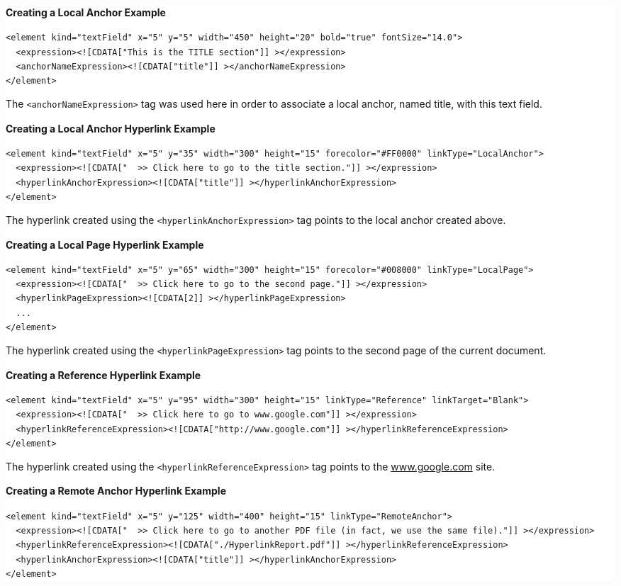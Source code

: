 **Creating a Local Anchor Example**

```
<element kind="textField" x="5" y="5" width="450" height="20" bold="true" fontSize="14.0">
  <expression><![CDATA["This is the TITLE section"]] ></expression>
  <anchorNameExpression><![CDATA["title"]] ></anchorNameExpression>
</element>
```

The `<anchorNameExpression>` tag was used here in order to associate a local anchor, named title, with this text field.

**Creating a Local Anchor Hyperlink Example**

```
<element kind="textField" x="5" y="35" width="300" height="15" forecolor="#FF0000" linkType="LocalAnchor">
  <expression><![CDATA["  >> Click here to go to the title section."]] ></expression>
  <hyperlinkAnchorExpression><![CDATA["title"]] ></hyperlinkAnchorExpression>
</element>
```

The hyperlink created using the `<hyperlinkAnchorExpression>` tag points to the local anchor created above.

**Creating a Local Page Hyperlink Example**

```
<element kind="textField" x="5" y="65" width="300" height="15" forecolor="#008000" linkType="LocalPage">
  <expression><![CDATA["  >> Click here to go to the second page."]] ></expression>
  <hyperlinkPageExpression><![CDATA[2]] ></hyperlinkPageExpression>
  ...
</element>
```

The hyperlink created using the `<hyperlinkPageExpression>` tag points to the second page of the current document.

**Creating a Reference Hyperlink Example**

```
<element kind="textField" x="5" y="95" width="300" height="15" linkType="Reference" linkTarget="Blank">
  <expression><![CDATA["  >> Click here to go to www.google.com"]] ></expression>
  <hyperlinkReferenceExpression><![CDATA["http://www.google.com"]] ></hyperlinkReferenceExpression>
</element>
```

The hyperlink created using the `<hyperlinkReferenceExpression>` tag points to the www.google.com site.

**Creating a Remote Anchor Hyperlink Example**

```
<element kind="textField" x="5" y="125" width="400" height="15" linkType="RemoteAnchor">
  <expression><![CDATA["  >> Click here to go to another PDF file (in fact, we use the same file)."]] ></expression>
  <hyperlinkReferenceExpression><![CDATA["./HyperlinkReport.pdf"]] ></hyperlinkReferenceExpression>
  <hyperlinkAnchorExpression><![CDATA["title"]] ></hyperlinkAnchorExpression>
</element>
```
